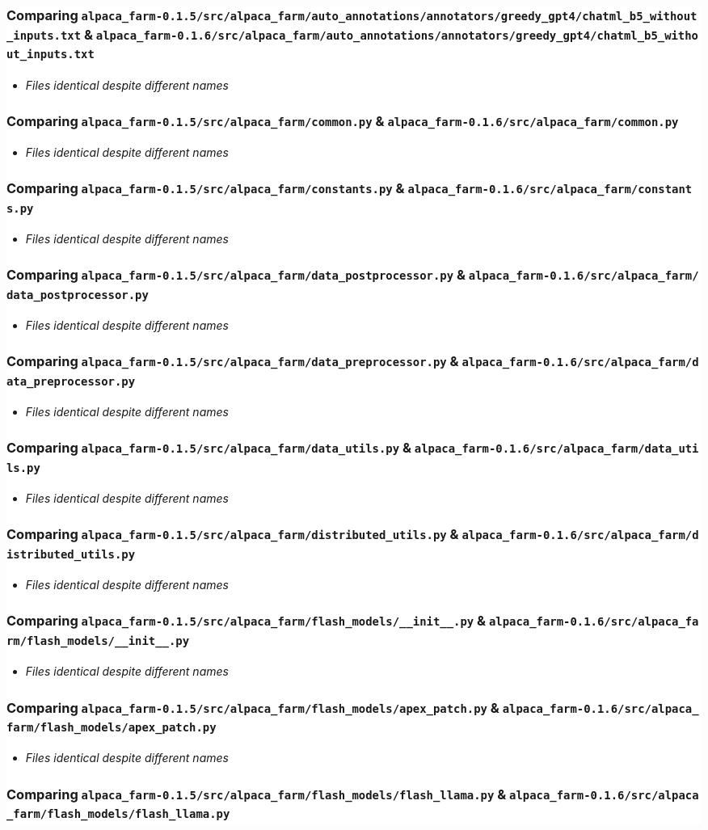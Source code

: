 ### Comparing `alpaca_farm-0.1.5/src/alpaca_farm/auto_annotations/annotators/greedy_gpt4/chatml_b5_without_inputs.txt` & `alpaca_farm-0.1.6/src/alpaca_farm/auto_annotations/annotators/greedy_gpt4/chatml_b5_without_inputs.txt`

 * *Files identical despite different names*

### Comparing `alpaca_farm-0.1.5/src/alpaca_farm/common.py` & `alpaca_farm-0.1.6/src/alpaca_farm/common.py`

 * *Files identical despite different names*

### Comparing `alpaca_farm-0.1.5/src/alpaca_farm/constants.py` & `alpaca_farm-0.1.6/src/alpaca_farm/constants.py`

 * *Files identical despite different names*

### Comparing `alpaca_farm-0.1.5/src/alpaca_farm/data_postprocessor.py` & `alpaca_farm-0.1.6/src/alpaca_farm/data_postprocessor.py`

 * *Files identical despite different names*

### Comparing `alpaca_farm-0.1.5/src/alpaca_farm/data_preprocessor.py` & `alpaca_farm-0.1.6/src/alpaca_farm/data_preprocessor.py`

 * *Files identical despite different names*

### Comparing `alpaca_farm-0.1.5/src/alpaca_farm/data_utils.py` & `alpaca_farm-0.1.6/src/alpaca_farm/data_utils.py`

 * *Files identical despite different names*

### Comparing `alpaca_farm-0.1.5/src/alpaca_farm/distributed_utils.py` & `alpaca_farm-0.1.6/src/alpaca_farm/distributed_utils.py`

 * *Files identical despite different names*

### Comparing `alpaca_farm-0.1.5/src/alpaca_farm/flash_models/__init__.py` & `alpaca_farm-0.1.6/src/alpaca_farm/flash_models/__init__.py`

 * *Files identical despite different names*

### Comparing `alpaca_farm-0.1.5/src/alpaca_farm/flash_models/apex_patch.py` & `alpaca_farm-0.1.6/src/alpaca_farm/flash_models/apex_patch.py`

 * *Files identical despite different names*

### Comparing `alpaca_farm-0.1.5/src/alpaca_farm/flash_models/flash_llama.py` & `alpaca_farm-0.1.6/src/alpaca_farm/flash_models/flash_llama.py`
